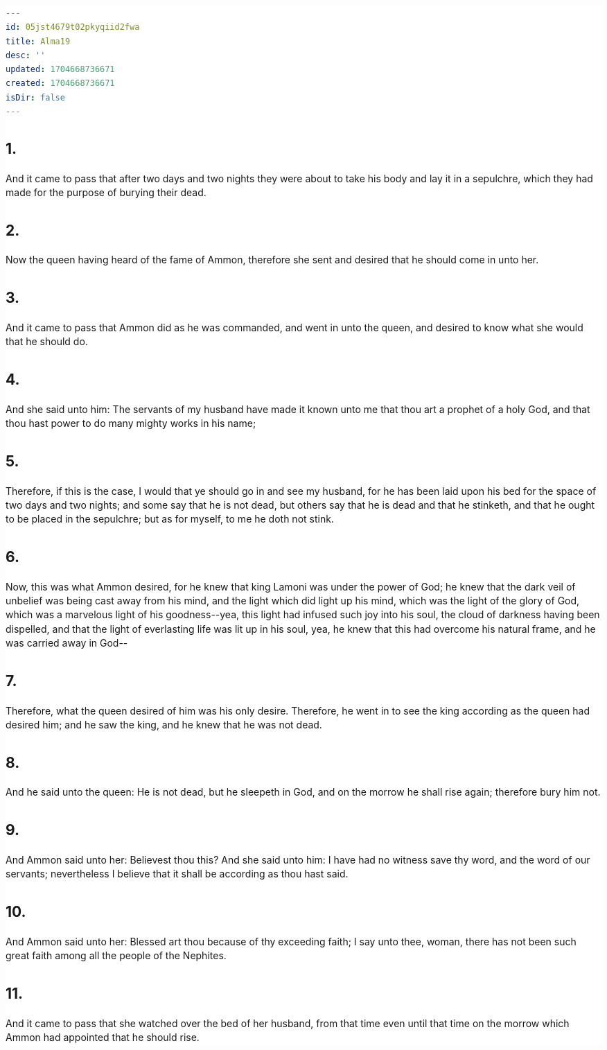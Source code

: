 ```yaml
---
id: 05jst4679t02pkyqiid2fwa
title: Alma19
desc: ''
updated: 1704668736671
created: 1704668736671
isDir: false
---
```

## 1.
And it came to pass that after two days and two nights they were about to take his body and lay it in a sepulchre, which they had made for the purpose of burying their dead.
## 2.
Now the queen having heard of the fame of Ammon, therefore she sent and desired that he should come in unto her.
## 3.
And it came to pass that Ammon did as he was commanded, and went in unto the queen, and desired to know what she would that he should do.
## 4.
And she said unto him: The servants of my husband have made it known unto me that thou art a prophet of a holy God, and that thou hast power to do many mighty works in his name;
## 5.
Therefore, if this is the case, I would that ye should go in and see my husband, for he has been laid upon his bed for the space of two days and two nights; and some say that he is not dead, but others say that he is dead and that he stinketh, and that he ought to be placed in the sepulchre; but as for myself, to me he doth not stink.
## 6.
Now, this was what Ammon desired, for he knew that king Lamoni was under the power of God; he knew that the dark veil of unbelief was being cast away from his mind, and the light which did light up his mind, which was the light of the glory of God, which was a marvelous light of his goodness--yea, this light had infused such joy into his soul, the cloud of darkness having been dispelled, and that the light of everlasting life was lit up in his soul, yea, he knew that this had overcome his natural frame, and he was carried away in God--
## 7.
Therefore, what the queen desired of him was his only desire. Therefore, he went in to see the king according as the queen had desired him; and he saw the king, and he knew that he was not dead.
## 8.
And he said unto the queen: He is not dead, but he sleepeth in God, and on the morrow he shall rise again; therefore bury him not.
## 9.
And Ammon said unto her: Believest thou this? And she said unto him: I have had no witness save thy word, and the word of our servants; nevertheless I believe that it shall be according as thou hast said.
## 10.
And Ammon said unto her: Blessed art thou because of thy exceeding faith; I say unto thee, woman, there has not been such great faith among all the people of the Nephites.
## 11.
And it came to pass that she watched over the bed of her husband, from that time even until that time on the morrow which Ammon had appointed that he should rise.